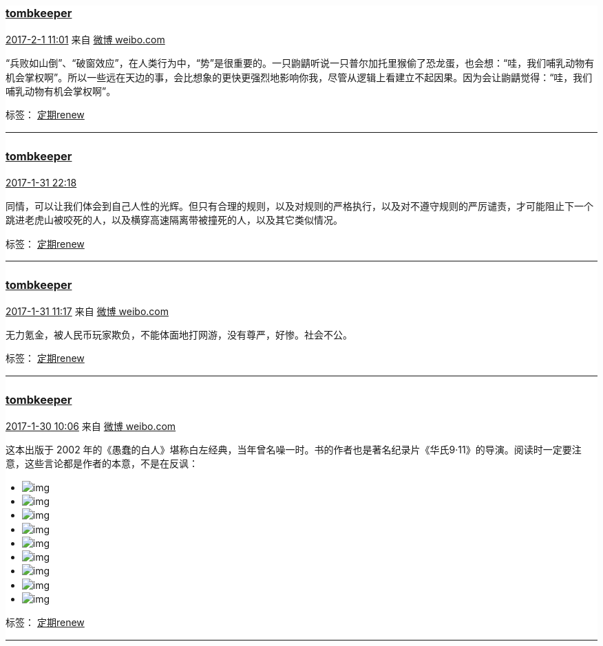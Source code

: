
### [tombkeeper](https://weibo.com/101174?refer_flag=1005055015_)  

[2017-2-1 11:01](https://www.weibo.com/1401527553/EtuLAanVp?from=page_1005051401527553_profile&wvr=6&mod=weibotime) 来自 [微博 weibo.com](http://app.weibo.com/t/feed/6vtZb0)

“兵败如山倒”、“破窗效应”，在人类行为中，“势”是很重要的。一只鼩鼱听说一只普尔加托里猴偷了恐龙蛋，也会想：“哇，我们哺乳动物有机会掌权啊”。所以一些远在天边的事，会比想象的更快更强烈地影响你我，尽管从逻辑上看建立不起因果。因为会让鼩鼱觉得：“哇，我们哺乳动物有机会掌权啊”。 

标签： [定期renew](https://www.weibo.com/1401527553/profile?is_tag=1&tag_name=%E5%AE%9A%E6%9C%9Frenew)

---

### [tombkeeper](https://weibo.com/101174?refer_flag=1005055015_)  

[2017-1-31 22:18](https://www.weibo.com/1401527553/EtpM6oyoP?from=page_1005051401527553_profile&wvr=6&mod=weibotime)

同情，可以让我们体会到自己人性的光辉。但只有合理的规则，以及对规则的严格执行，以及对不遵守规则的严厉谴责，才可能阻止下一个跳进老虎山被咬死的人，以及横穿高速隔离带被撞死的人，以及其它类似情况。 

标签： [定期renew](https://www.weibo.com/1401527553/profile?is_tag=1&tag_name=%E5%AE%9A%E6%9C%9Frenew)

---

### [tombkeeper](https://weibo.com/101174?refer_flag=1005055015_)  

[2017-1-31 11:17](https://www.weibo.com/1401527553/EtlrqCZbS?from=page_1005051401527553_profile&wvr=6&mod=weibotime) 来自 [微博 weibo.com](http://app.weibo.com/t/feed/6vtZb0)

无力氪金，被人民币玩家欺负，不能体面地打网游，没有尊严，好惨。社会不公。 

标签： [定期renew](https://www.weibo.com/1401527553/profile?is_tag=1&tag_name=%E5%AE%9A%E6%9C%9Frenew)

---

### [tombkeeper](https://weibo.com/101174?refer_flag=1005055015_)  

[2017-1-30 10:06](https://www.weibo.com/1401527553/EtbyrCAed?from=page_1005051401527553_profile&wvr=6&mod=weibotime) 来自 [微博 weibo.com](http://app.weibo.com/t/feed/6vtZb0)

这本出版于 2002 年的《愚蠢的白人》堪称白左经典，当年曾名噪一时。书的作者也是著名纪录片《华氏9·11》的导演。阅读时一定要注意，这些言论都是作者的本意，不是在反讽： 

- ![img](定期renew3.assets/53899d01ly1fc8fgy1ehaj20eo0d40vl.jpg)
- ![img](定期renew3.assets/53899d01ly1fc8fh1jli8j20es0itq7u.jpg)
- ![img](定期renew3.assets/53899d01ly1fc8fh47rumj20ew0lmwkq.jpg)
- ![img](定期renew3.assets/53899d01ly1fc8fh6k7zjj20f10lpdku.jpg)
- ![img](定期renew3.assets/53899d01ly1fc8fh9ejt5j20es0lkq9e.jpg)
- ![img](定期renew3.assets/53899d01ly1fc8fj0agw0j20fa0lun3i.jpg)
- ![img](定期renew3.assets/53899d01ly1fc8fhfzg2ij20es0jxjx5.jpg)
- ![img](定期renew3.assets/53899d01ly1fc8fj9r6m2j20ex0djabv.jpg)
- ![img](定期renew3.assets/53899d01ly1fc8fjc6ux7j20eo0h1dk7.jpg)

标签： [定期renew](https://www.weibo.com/1401527553/profile?is_tag=1&tag_name=%E5%AE%9A%E6%9C%9Frenew)

---
